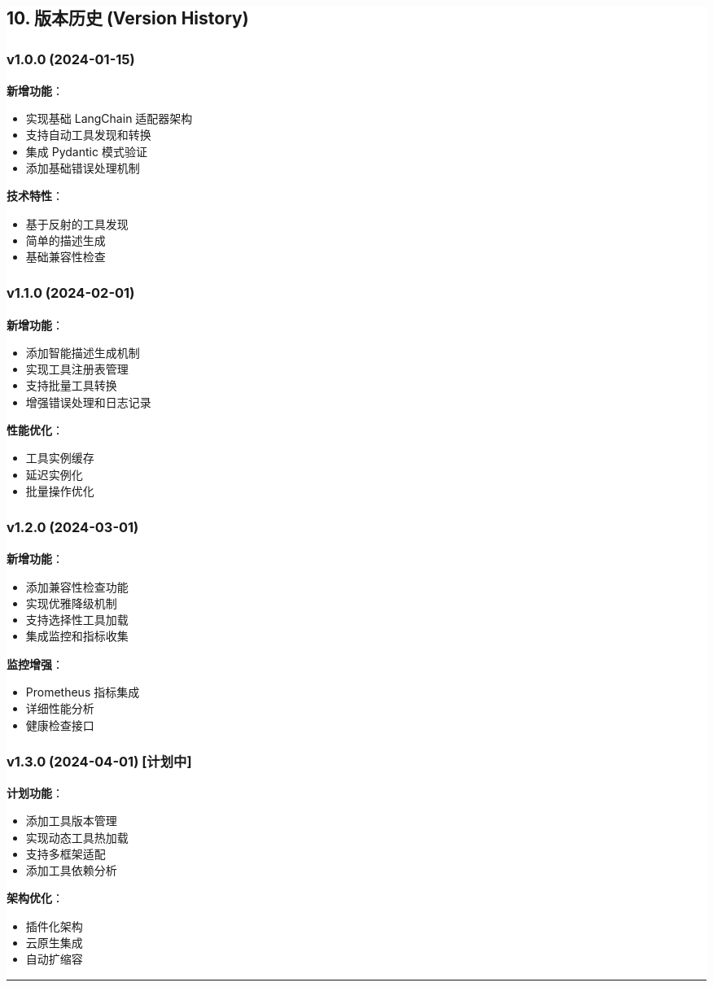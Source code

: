 ## 10. 版本历史 (Version History)

### v1.0.0 (2024-01-15)
**新增功能**：
- 实现基础 LangChain 适配器架构
- 支持自动工具发现和转换
- 集成 Pydantic 模式验证
- 添加基础错误处理机制

**技术特性**：
- 基于反射的工具发现
- 简单的描述生成
- 基础兼容性检查

### v1.1.0 (2024-02-01)
**新增功能**：
- 添加智能描述生成机制
- 实现工具注册表管理
- 支持批量工具转换
- 增强错误处理和日志记录

**性能优化**：
- 工具实例缓存
- 延迟实例化
- 批量操作优化

### v1.2.0 (2024-03-01)
**新增功能**：
- 添加兼容性检查功能
- 实现优雅降级机制
- 支持选择性工具加载
- 集成监控和指标收集

**监控增强**：
- Prometheus 指标集成
- 详细性能分析
- 健康检查接口

### v1.3.0 (2024-04-01) [计划中]
**计划功能**：
- 添加工具版本管理
- 实现动态工具热加载
- 支持多框架适配
- 添加工具依赖分析

**架构优化**：
- 插件化架构
- 云原生集成
- 自动扩缩容

---
